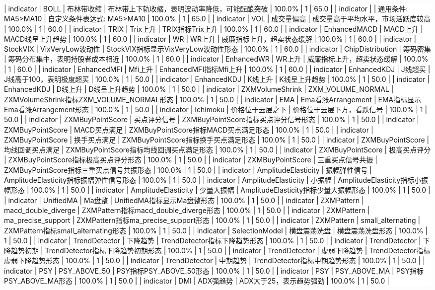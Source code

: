 | indicator | BOLL | 布林带收缩 | 布林带上下轨收缩，表明波动率降低，可能酝酿突破 | 100.0% | 1 | 65.0 |
| indicator |  | 通用条件: MA5>MA10 | 自定义条件表达式: MA5>MA10 | 100.0% | 1 | 65.0 |
| indicator | VOL | 成交量偏高 | 成交量高于平均水平，市场活跃度较高 | 100.0% | 1 | 60.0 |
| indicator | TRIX | Trix上升 | TRIX指标Trix上升 | 100.0% | 1 | 60.0 |
| indicator | EnhancedMACD | MACD上升 | MACD线呈上升趋势 | 100.0% | 1 | 60.0 |
| indicator | WR | WR上升 | 威廉指标上升，超卖状态缓解 | 100.0% | 1 | 60.0 |
| indicator | StockVIX | VixVeryLow波动性 | StockVIX指标显示VixVeryLow波动性形态 | 100.0% | 1 | 60.0 |
| indicator | ChipDistribution | 筹码密集 | 筹码分布集中，表明持股者成本相近 | 100.0% | 1 | 60.0 |
| indicator | EnhancedWR | WR上升 | 威廉指标上升，超卖状态缓解 | 100.0% | 1 | 60.0 |
| indicator | EnhancedMFI | Mfi上升 | EnhancedMFI指标Mfi上升 | 100.0% | 1 | 60.0 |
| indicator | EnhancedKDJ | J线超买 | J线高于100，表明极度超买 | 100.0% | 1 | 50.0 |
| indicator | EnhancedKDJ | K线上升 | K线呈上升趋势 | 100.0% | 1 | 50.0 |
| indicator | EnhancedKDJ | D线上升 | D线呈上升趋势 | 100.0% | 1 | 50.0 |
| indicator | ZXMVolumeShrink | ZXM_VOLUME_NORMAL | ZXMVolumeShrink指标ZXM_VOLUME_NORMAL形态 | 100.0% | 1 | 50.0 |
| indicator | EMA | Ema看涨Arrangement | EMA指标显示Ema看涨Arrangement形态 | 100.0% | 1 | 50.0 |
| indicator | Ichimoku | 价格位于云层之下 | 价格位于云层下方，看跌信号 | 100.0% | 1 | 50.0 |
| indicator | ZXMBuyPointScore | 买点评分信号 | ZXMBuyPointScore指标买点评分信号形态 | 100.0% | 1 | 50.0 |
| indicator | ZXMBuyPointScore | MACD买点满足 | ZXMBuyPointScore指标MACD买点满足形态 | 100.0% | 1 | 50.0 |
| indicator | ZXMBuyPointScore | 换手买点满足 | ZXMBuyPointScore指标换手买点满足形态 | 100.0% | 1 | 50.0 |
| indicator | ZXMBuyPointScore | 均线回调买点满足 | ZXMBuyPointScore指标均线回调买点满足形态 | 100.0% | 1 | 50.0 |
| indicator | ZXMBuyPointScore | 极高买点评分 | ZXMBuyPointScore指标极高买点评分形态 | 100.0% | 1 | 50.0 |
| indicator | ZXMBuyPointScore | 三重买点信号共振 | ZXMBuyPointScore指标三重买点信号共振形态 | 100.0% | 1 | 50.0 |
| indicator | AmplitudeElasticity | 振幅弹性信号 | AmplitudeElasticity指标振幅弹性信号形态 | 100.0% | 1 | 50.0 |
| indicator | AmplitudeElasticity | 小振幅 | AmplitudeElasticity指标小振幅形态 | 100.0% | 1 | 50.0 |
| indicator | AmplitudeElasticity | 少量大振幅 | AmplitudeElasticity指标少量大振幅形态 | 100.0% | 1 | 50.0 |
| indicator | UnifiedMA | Ma盘整 | UnifiedMA指标显示Ma盘整形态 | 100.0% | 1 | 50.0 |
| indicator | ZXMPattern | macd_double_diverge | ZXMPattern指标macd_double_diverge形态 | 100.0% | 1 | 50.0 |
| indicator | ZXMPattern | ma_precise_support | ZXMPattern指标ma_precise_support形态 | 100.0% | 1 | 50.0 |
| indicator | ZXMPattern | small_alternating | ZXMPattern指标small_alternating形态 | 100.0% | 1 | 50.0 |
| indicator | SelectionModel | 横盘震荡洗盘 | 横盘震荡洗盘形态 | 100.0% | 1 | 50.0 |
| indicator | TrendDetector | 下降趋势 | TrendDetector指标下降趋势形态 | 100.0% | 1 | 50.0 |
| indicator | TrendDetector | 下降趋势初期 | TrendDetector指标下降趋势初期形态 | 100.0% | 1 | 50.0 |
| indicator | TrendDetector | 虚弱下降趋势 | TrendDetector指标虚弱下降趋势形态 | 100.0% | 1 | 50.0 |
| indicator | TrendDetector | 中期趋势 | TrendDetector指标中期趋势形态 | 100.0% | 1 | 50.0 |
| indicator | PSY | PSY_ABOVE_50 | PSY指标PSY_ABOVE_50形态 | 100.0% | 1 | 50.0 |
| indicator | PSY | PSY_ABOVE_MA | PSY指标PSY_ABOVE_MA形态 | 100.0% | 1 | 50.0 |
| indicator | DMI | ADX强趋势 | ADX大于25，表示趋势强劲 | 100.0% | 1 | 50.0 |